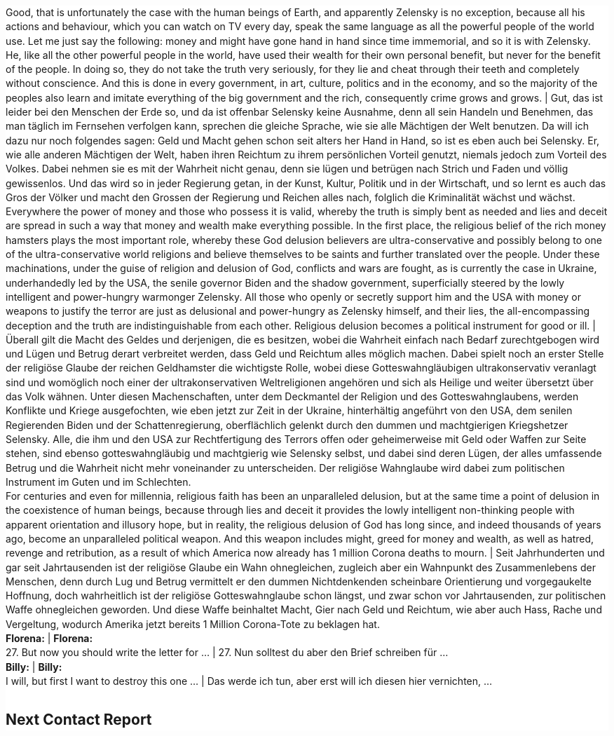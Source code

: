 Good, that is unfortunately the case with the human beings of Earth, and apparently Zelensky is no exception, because all his actions and behaviour, which you can watch on TV every day, speak the same language as all the powerful people of the world use. Let me just say the following: money and might have gone hand in hand since time immemorial, and so it is with Zelensky. He, like all the other powerful people in the world, have used their wealth for their own personal benefit, but never for the benefit of the people. In doing so, they do not take the truth very seriously, for they lie and cheat through their teeth and completely without conscience. And this is done in every government, in art, culture, politics and in the economy, and so the majority of the peoples also learn and imitate everything of the big government and the rich, consequently crime grows and grows.  | Gut, das ist leider bei den Menschen der Erde so, und da ist offenbar Selensky keine Ausnahme, denn all sein Handeln und Benehmen, das man täglich im Fernsehen verfolgen kann, sprechen die gleiche Sprache, wie sie alle Mächtigen der Welt benutzen. Da will ich dazu nur noch folgendes sagen: Geld und Macht gehen schon seit alters her Hand in Hand, so ist es eben auch bei Selensky. Er, wie alle anderen Mächtigen der Welt, haben ihren Reichtum zu ihrem persönlichen Vorteil genutzt, niemals jedoch zum Vorteil des Volkes. Dabei nehmen sie es mit der Wahrheit nicht genau, denn sie lügen und betrügen nach Strich und Faden und völlig gewissenlos. Und das wird so in jeder Regierung getan, in der Kunst, Kultur, Politik und in der Wirtschaft, und so lernt es auch das Gros der Völker und macht den Grossen der Regierung und Reichen alles nach, folglich die Kriminalität wächst und wächst.   
Everywhere the power of money and those who possess it is valid, whereby the truth is simply bent as needed and lies and deceit are spread in such a way that money and wealth make everything possible. In the first place, the religious belief of the rich money hamsters plays the most important role, whereby these God delusion believers are ultra-conservative and possibly belong to one of the ultra-conservative world religions and believe themselves to be saints and further translated over the people. Under these machinations, under the guise of religion and delusion of God, conflicts and wars are fought, as is currently the case in Ukraine, underhandedly led by the USA, the senile governor Biden and the shadow government, superficially steered by the lowly intelligent and power-hungry warmonger Zelensky. All those who openly or secretly support him and the USA with money or weapons to justify the terror are just as delusional and power-hungry as Zelensky himself, and their lies, the all-encompassing deception and the truth are indistinguishable from each other. Religious delusion becomes a political instrument for good or ill.  | Überall gilt die Macht des Geldes und derjenigen, die es besitzen, wobei die Wahrheit einfach nach Bedarf zurechtgebogen wird und Lügen und Betrug derart verbreitet werden, dass Geld und Reichtum alles möglich machen. Dabei spielt noch an erster Stelle der religiöse Glaube der reichen Geldhamster die wichtigste Rolle, wobei diese Gotteswahngläubigen ultrakonservativ veranlagt sind und womöglich noch einer der ultrakonservativen Weltreligionen angehören und sich als Heilige und weiter übersetzt über das Volk wähnen. Unter diesen Machenschaften, unter dem Deckmantel der Religion und des Gotteswahnglaubens, werden Konflikte und Kriege ausgefochten, wie eben jetzt zur Zeit in der Ukraine, hinterhältig angeführt von den USA, dem senilen Regierenden Biden und der Schattenregierung, oberflächlich gelenkt durch den dummen und machtgierigen Kriegshetzer Selensky. Alle, die ihm und den USA zur Rechtfertigung des Terrors offen oder geheimerweise mit Geld oder Waffen zur Seite stehen, sind ebenso gotteswahngläubig und machtgierig wie Selensky selbst, und dabei sind deren Lügen, der alles umfassende Betrug und die Wahrheit nicht mehr voneinander zu unterscheiden. Der religiöse Wahnglaube wird dabei zum politischen Instrument im Guten und im Schlechten.   
For centuries and even for millennia, religious faith has been an unparalleled delusion, but at the same time a point of delusion in the coexistence of human beings, because through lies and deceit it provides the lowly intelligent non-thinking people with apparent orientation and illusory hope, but in reality, the religious delusion of God has long since, and indeed thousands of years ago, become an unparalleled political weapon. And this weapon includes might, greed for money and wealth, as well as hatred, revenge and retribution, as a result of which America now already has 1 million Corona deaths to mourn.  | Seit Jahrhunderten und gar seit Jahrtausenden ist der religiöse Glaube ein Wahn ohnegleichen, zugleich aber ein Wahnpunkt des Zusammenlebens der Menschen, denn durch Lug und Betrug vermittelt er den dummen Nichtdenkenden scheinbare Orientierung und vorgegaukelte Hoffnung, doch wahrheitlich ist der religiöse Gotteswahnglaube schon längst, und zwar schon vor Jahrtausenden, zur politischen Waffe ohnegleichen geworden. Und diese Waffe beinhaltet Macht, Gier nach Geld und Reichtum, wie aber auch Hass, Rache und Vergeltung, wodurch Amerika jetzt bereits 1 Million Corona-Tote zu beklagen hat.   
**Florena:** | **Florena:**  
27. But now you should write the letter for …  | 27. Nun solltest du aber den Brief schreiben für …   
**Billy:** | **Billy:**  
I will, but first I want to destroy this one …  | Das werde ich tun, aber erst will ich diesen hier vernichten, …   
## Next Contact Report